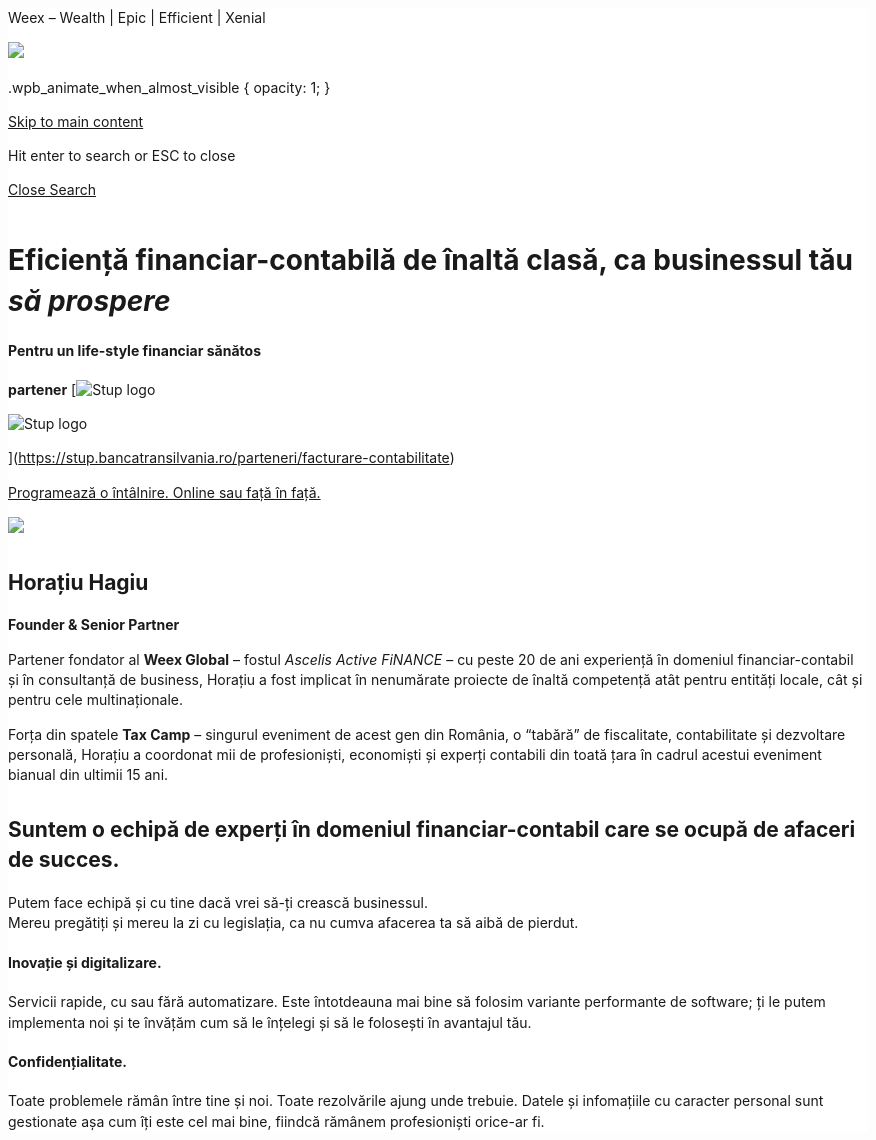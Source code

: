 Weex – Wealth | Epic | Efficient | Xenial                                    

![](https://www.facebook.com/tr?id=312057444222996&ev=PageView&noscript=1)

    

.wpb\_animate\_when\_almost\_visible { opacity: 1; }

[Skip to main content](#ajax-content-wrap)

 Hit enter to search or ESC to close

[Close Search](#)

**Eficiență financiar-contabilă de înaltă clasă, ca businessul tău _să prospere_**
==================================================================================

#### **Pentru un life-style financiar sănătos**

**partener** [![Stup logo](https://stup.bancatransilvania.ro/stup-fest/storage/app/media/Stup-Fest/logo-stup.png)

![Stup logo](https://stup.bancatransilvania.ro/stup-fest/storage/app/media/Stup-Fest/logo-stup.png)

](https://stup.bancatransilvania.ro/parteneri/facturare-contabilitate)

[Programează o întâlnire. Online sau față în față.](https://weex.ro/programeaza-o-intalnire/)

![](https://weex.ro/wp-content/uploads/2022/06/IMG_6490.jpg)

Horațiu Hagiu
-------------

**Founder & Senior Partner**

Partener fondator al **Weex Global** – fostul _Ascelis Active FiNANCE_ – cu peste 20 de ani experiență în domeniul financiar-contabil și în consultanță de business, Horațiu a fost implicat în nenumărate proiecte de înaltă competență atât pentru entități locale, cât și pentru cele multinaționale.

Forța din spatele **Tax Camp** – singurul eveniment de acest gen din România, o “tabără” de fiscalitate, contabilitate și dezvoltare personală, Horațiu a coordonat mii de profesioniști, economiști și experți contabili din toată țara în cadrul acestui eveniment bianual din ultimii 15 ani.

Suntem o echipă de experți în domeniul financiar-contabil care se ocupă de afaceri de succes.
---------------------------------------------------------------------------------------------

Putem face echipă și cu tine dacă vrei să-ți crească businessul.  
Mereu pregătiți și mereu la zi cu legislația, ca nu cumva afacerea ta să aibă de pierdut.

#### Inovație și digitalizare.

Servicii rapide, cu sau fără automatizare. Este întotdeauna mai bine să folosim variante performante de software; ți le putem implementa noi și te învățăm cum să le înțelegi și să le folosești în avantajul tău.

#### Confidențialitate.

Toate problemele rămân între tine și noi. Toate rezolvările ajung unde trebuie. Datele și infomațiile cu caracter personal sunt gestionate așa cum îți este cel mai bine, fiindcă rămânem profesioniști orice-ar fi.
